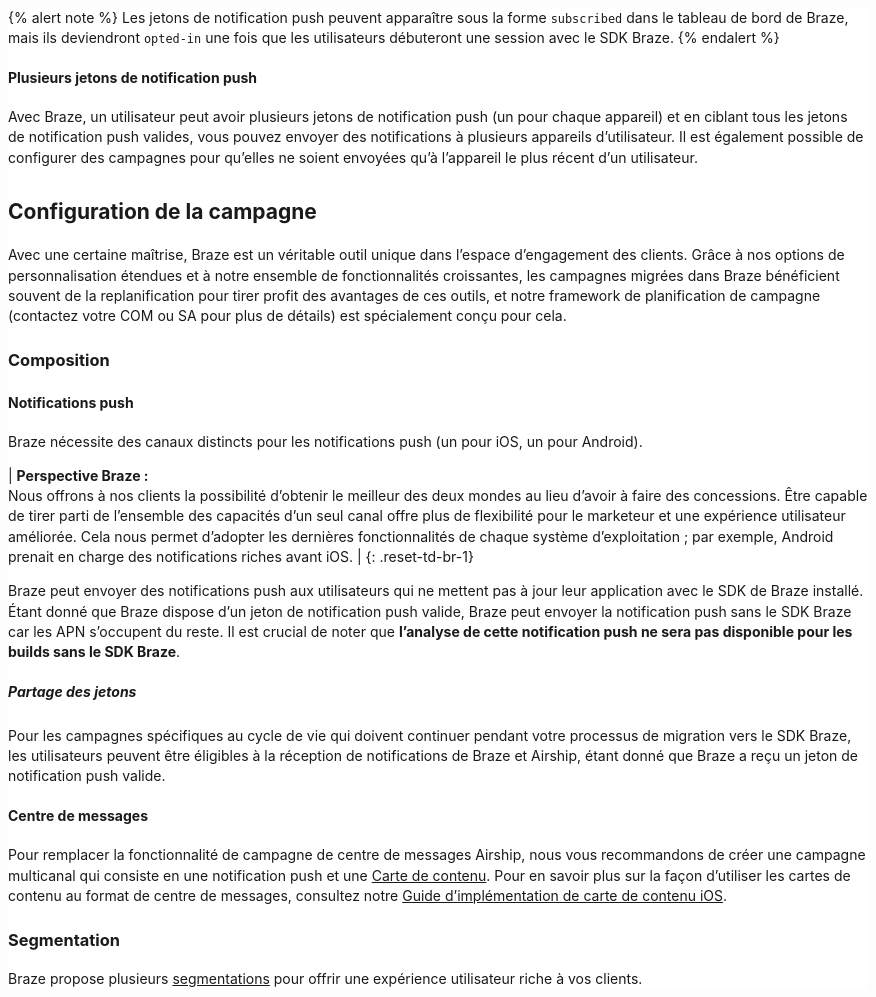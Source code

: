 {% alert note %}
Les jetons de notification push peuvent apparaître sous la forme `subscribed` dans le tableau de bord de Braze, mais ils deviendront `opted-in` une fois que les utilisateurs débuteront une session avec le SDK Braze.
{% endalert %}

#### Plusieurs jetons de notification push

Avec Braze, un utilisateur peut avoir plusieurs jetons de notification push (un pour chaque appareil) et en ciblant tous les jetons de notification push valides, vous pouvez envoyer des notifications à plusieurs appareils d’utilisateur. Il est également possible de configurer des campagnes pour qu’elles ne soient envoyées qu’à l’appareil le plus récent d’un utilisateur.

## Configuration de la campagne
Avec une certaine maîtrise, Braze est un véritable outil unique dans l’espace d’engagement des clients. Grâce à nos options de personnalisation étendues et à notre ensemble de fonctionnalités croissantes, les campagnes migrées dans Braze bénéficient souvent de la replanification pour tirer profit des avantages de ces outils, et notre framework de planification de campagne (contactez votre COM ou SA pour plus de détails) est spécialement conçu pour cela.

### Composition
#### Notifications push
Braze nécessite des canaux distincts pour les notifications push (un pour iOS, un pour Android).

| **Perspective Braze :**<br>Nous offrons à nos clients la possibilité d’obtenir le meilleur des deux mondes au lieu d’avoir à faire des concessions. Être capable de tirer parti de l’ensemble des capacités d’un seul canal offre plus de flexibilité pour le marketeur et une expérience utilisateur améliorée. Cela nous permet d’adopter les dernières fonctionnalités de chaque système d’exploitation ; par exemple, Android prenait en charge des notifications riches avant iOS. |
{: .reset-td-br-1}

Braze peut envoyer des notifications push aux utilisateurs qui ne mettent pas à jour leur application avec le SDK de Braze installé. Étant donné que Braze dispose d’un jeton de notification push valide, Braze peut envoyer la notification push sans le SDK Braze car les APN s’occupent du reste. Il est crucial de noter que **l’analyse de cette notification push ne sera pas disponible pour les builds sans le SDK Braze**.

##### Partage des jetons

Pour les campagnes spécifiques au cycle de vie qui doivent continuer pendant votre processus de migration vers le SDK Braze, les utilisateurs peuvent être éligibles à la réception de notifications de Braze et Airship, étant donné que Braze a reçu un jeton de notification push valide.

#### Centre de messages
Pour remplacer la fonctionnalité de campagne de centre de messages Airship, nous vous recommandons de créer une campagne multicanal qui consiste en une notification push et une [Carte de contenu]({{site.baseurl}}/user_guide/message_building_by_channel/content_cards/). Pour en savoir plus sur la façon d’utiliser les cartes de contenu au format de centre de messages, consultez notre [Guide d’implémentation de carte de contenu iOS]({{site.baseurl}}/developer_guide/platform_integration_guides/ios/content_cards/implementation_guide/#content-cards-in-a-message-center).

### Segmentation
Braze propose plusieurs [segmentations]({{site.baseurl}}/user_guide/engagement_tools/segments/) pour offrir une expérience utilisateur riche à vos clients.
